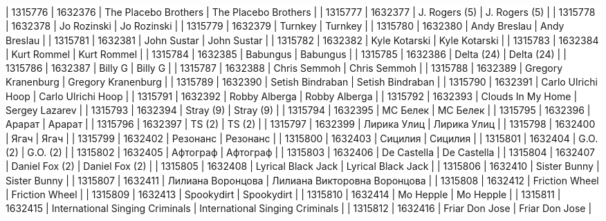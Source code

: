 | 1315776 | 1632376 | The Placebo Brothers | The Placebo Brothers |
| 1315777 | 1632377 | J. Rogers (5) | J. Rogers (5) |
| 1315778 | 1632378 | Jo Rozinski | Jo Rozinski |
| 1315779 | 1632379 | Turnkey | Turnkey |
| 1315780 | 1632380 | Andy Breslau | Andy Breslau |
| 1315781 | 1632381 | John Sustar | John Sustar |
| 1315782 | 1632382 | Kyle Kotarski | Kyle Kotarski |
| 1315783 | 1632384 | Kurt Rommel | Kurt Rommel |
| 1315784 | 1632385 | Babungus | Babungus |
| 1315785 | 1632386 | Delta (24) | Delta (24) |
| 1315786 | 1632387 | Billy G | Billy G |
| 1315787 | 1632388 | Chris Semmoh | Chris Semmoh |
| 1315788 | 1632389 | Gregory Kranenburg | Gregory Kranenburg |
| 1315789 | 1632390 | Setish Bindraban | Setish Bindraban |
| 1315790 | 1632391 | Carlo Ulrichi Hoop | Carlo Ulrichi Hoop |
| 1315791 | 1632392 | Robby Alberga | Robby Alberga |
| 1315792 | 1632393 | Clouds In My Home | Sergey Lazarev |
| 1315793 | 1632394 | Stray (9) | Stray (9) |
| 1315794 | 1632395 | MC Белек | MC Белек |
| 1315795 | 1632396 | Арарат | Арарат |
| 1315796 | 1632397 | TS (2) | TS (2) |
| 1315797 | 1632399 | Лирика Улиц | Лирика Улиц |
| 1315798 | 1632400 | Ягач | Ягач |
| 1315799 | 1632402 | Резонанс | Резонанс |
| 1315800 | 1632403 | Сицилия | Сицилия |
| 1315801 | 1632404 | G.O. (2) | G.O. (2) |
| 1315802 | 1632405 | Афтограф | Афтограф |
| 1315803 | 1632406 | De Castella | De Castella |
| 1315804 | 1632407 | Daniel Fox (2) | Daniel Fox (2) |
| 1315805 | 1632408 | Lyrical Black Jack | Lyrical Black Jack |
| 1315806 | 1632410 | Sister Bunny | Sister Bunny |
| 1315807 | 1632411 | Лилиана Воронцова | Лилиана Викторовна Воронцова |
| 1315808 | 1632412 | Friction Wheel | Friction Wheel |
| 1315809 | 1632413 | Spookydirt | Spookydirt |
| 1315810 | 1632414 | Mo Hepple | Mo Hepple |
| 1315811 | 1632415 | International Singing Criminals | International Singing Criminals |
| 1315812 | 1632416 | Friar Don Jose | Friar Don Jose |